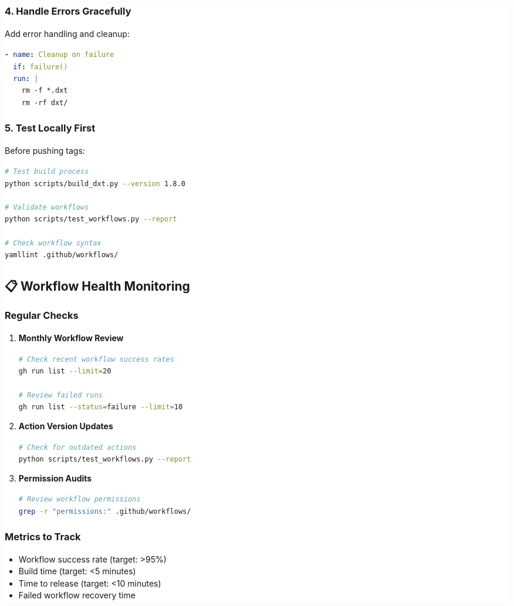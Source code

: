 ### 4. Handle Errors Gracefully

Add error handling and cleanup:

```yaml
- name: Cleanup on failure
  if: failure()
  run: |
    rm -f *.dxt
    rm -rf dxt/
```

### 5. Test Locally First

Before pushing tags:

```bash
# Test build process
python scripts/build_dxt.py --version 1.8.0

# Validate workflows
python scripts/test_workflows.py --report

# Check workflow syntax
yamllint .github/workflows/
```

## 📋 Workflow Health Monitoring

### Regular Checks

1. **Monthly Workflow Review**
   ```bash
   # Check recent workflow success rates
   gh run list --limit=20

   # Review failed runs
   gh run list --status=failure --limit=10
   ```

2. **Action Version Updates**
   ```bash
   # Check for outdated actions
   python scripts/test_workflows.py --report
   ```

3. **Permission Audits**
   ```bash
   # Review workflow permissions
   grep -r "permissions:" .github/workflows/
   ```

### Metrics to Track

- Workflow success rate (target: >95%)
- Build time (target: <5 minutes)
- Time to release (target: <10 minutes)
- Failed workflow recovery time

